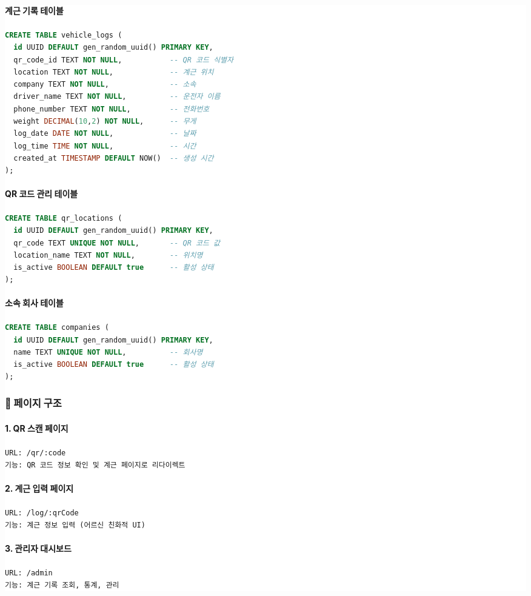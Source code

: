 #### **계근 기록 테이블**
```sql
CREATE TABLE vehicle_logs (
  id UUID DEFAULT gen_random_uuid() PRIMARY KEY,
  qr_code_id TEXT NOT NULL,           -- QR 코드 식별자
  location TEXT NOT NULL,             -- 계근 위치
  company TEXT NOT NULL,              -- 소속
  driver_name TEXT NOT NULL,          -- 운전자 이름
  phone_number TEXT NOT NULL,         -- 전화번호
  weight DECIMAL(10,2) NOT NULL,      -- 무게
  log_date DATE NOT NULL,             -- 날짜
  log_time TIME NOT NULL,             -- 시간
  created_at TIMESTAMP DEFAULT NOW()  -- 생성 시간
);
```

#### **QR 코드 관리 테이블**
```sql
CREATE TABLE qr_locations (
  id UUID DEFAULT gen_random_uuid() PRIMARY KEY,
  qr_code TEXT UNIQUE NOT NULL,       -- QR 코드 값
  location_name TEXT NOT NULL,        -- 위치명
  is_active BOOLEAN DEFAULT true      -- 활성 상태
);
```

#### **소속 회사 테이블**
```sql
CREATE TABLE companies (
  id UUID DEFAULT gen_random_uuid() PRIMARY KEY,
  name TEXT UNIQUE NOT NULL,          -- 회사명
  is_active BOOLEAN DEFAULT true      -- 활성 상태
);
```

### 📱 페이지 구조

#### **1. QR 스캔 페이지**
```
URL: /qr/:code
기능: QR 코드 정보 확인 및 계근 페이지로 리다이렉트
```

#### **2. 계근 입력 페이지**
```
URL: /log/:qrCode
기능: 계근 정보 입력 (어르신 친화적 UI)
```

#### **3. 관리자 대시보드**
```
URL: /admin
기능: 계근 기록 조회, 통계, 관리
```
